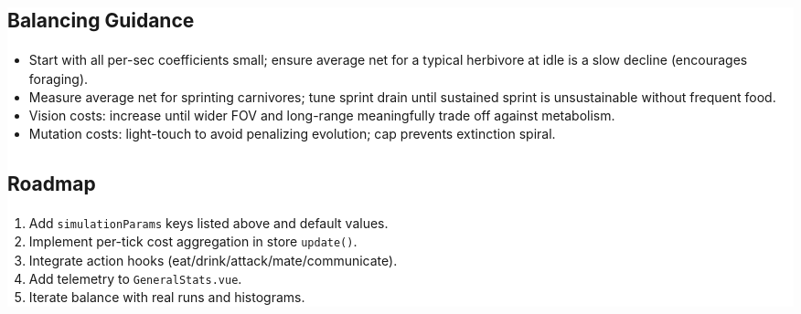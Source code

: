## Balancing Guidance

- Start with all per-sec coefficients small; ensure average net for a typical herbivore at idle is a slow decline (encourages foraging).
- Measure average net for sprinting carnivores; tune sprint drain until sustained sprint is unsustainable without frequent food.
- Vision costs: increase until wider FOV and long-range meaningfully trade off against metabolism.
- Mutation costs: light-touch to avoid penalizing evolution; cap prevents extinction spiral.

## Roadmap

1. Add `simulationParams` keys listed above and default values.
2. Implement per-tick cost aggregation in store `update()`.
3. Integrate action hooks (eat/drink/attack/mate/communicate).
4. Add telemetry to `GeneralStats.vue`.
5. Iterate balance with real runs and histograms.
